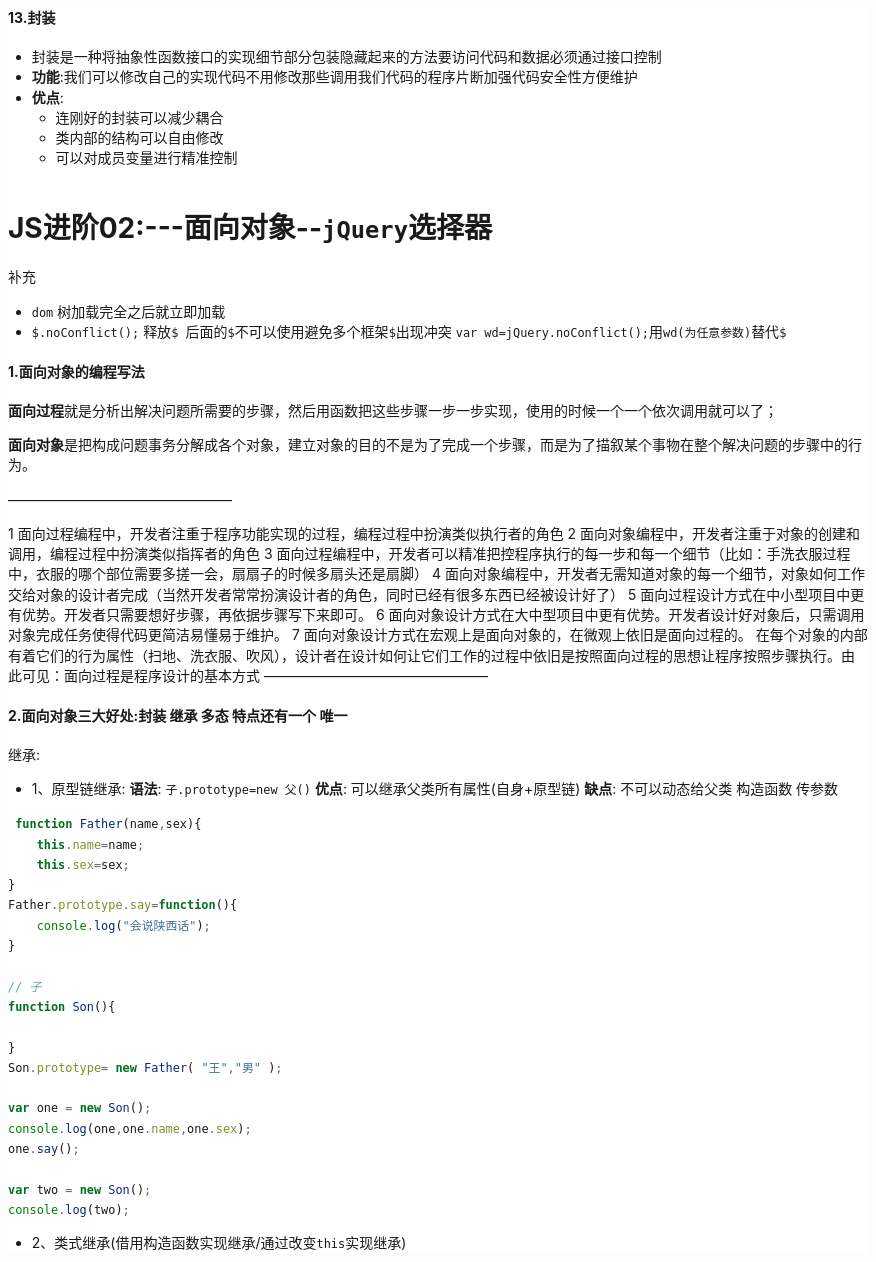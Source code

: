 #### 13.封装

- 封装是一种将抽象性函数接口的实现细节部分包装隐藏起来的方法要访问代码和数据必须通过接口控制
- __功能__:我们可以修改自己的实现代码不用修改那些调用我们代码的程序片断加强代码安全性方便维护
- **优点**:
	- 连刚好的封装可以减少耦合
	- 类内部的结构可以自由修改
	- 可以对成员变量进行精准控制

# JS进阶02:---面向对象--`jQuery`选择器

补充

- `dom` 树加载完全之后就立即加载
- `$.noConflict();` 释放`$ `后面的`$`不可以使用避免多个框架`$`出现冲突
`var wd=jQuery.noConflict();`用`wd(为任意参数)`替代`$`


#### 1.面向对象的编程写法

**面向过程**就是分析出解决问题所需要的步骤，然后用函数把这些步骤一步一步实现，使用的时候一个一个依次调用就可以了；

**面向对象**是把构成问题事务分解成各个对象，建立对象的目的不是为了完成一个步骤，而是为了描叙某个事物在整个解决问题的步骤中的行为。

————————————————

1  面向过程编程中，开发者注重于程序功能实现的过程，编程过程中扮演类似执行者的角色
2  面向对象编程中，开发者注重于对象的创建和调用，编程过程中扮演类似指挥者的角色
3  面向过程编程中，开发者可以精准把控程序执行的每一步和每一个细节（比如：手洗衣服过程中，衣服的哪个部位需要多搓一会，扇扇子的时候多扇头还是扇脚）
4  面向对象编程中，开发者无需知道对象的每一个细节，对象如何工作交给对象的设计者完成（当然开发者常常扮演设计者的角色，同时已经有很多东西已经被设计好了）
5  面向过程设计方式在中小型项目中更有优势。开发者只需要想好步骤，再依据步骤写下来即可。
6  面向对象设计方式在大中型项目中更有优势。开发者设计好对象后，只需调用对象完成任务使得代码更简洁易懂易于维护。
7  面向对象设计方式在宏观上是面向对象的，在微观上依旧是面向过程的。 在每个对象的内部有着它们的行为属性（扫地、洗衣服、吹风），设计者在设计如何让它们工作的过程中依旧是按照面向过程的思想让程序按照步骤执行。由此可见：面向过程是程序设计的基本方式
————————————————

#### 2.面向对象三大好处:封装 继承 多态 特点还有一个   唯一 

继承:
- 1、原型链继承:
    **语法**: `子.prototype=new 父()`
	**优点**: 可以继承父类所有属性(自身+原型链)
    **缺点**: 不可以动态给父类 构造函数 传参数

```js
 function Father(name,sex){
    this.name=name;
    this.sex=sex;
}
Father.prototype.say=function(){
    console.log("会说陕西话");
}

// 子
function Son(){

}
Son.prototype= new Father( "王","男" );

var one = new Son();
console.log(one,one.name,one.sex);
one.say();

var two = new Son();
console.log(two);
```
- 2、类式继承(借用构造函数实现继承/通过改变`this`实现继承)  		